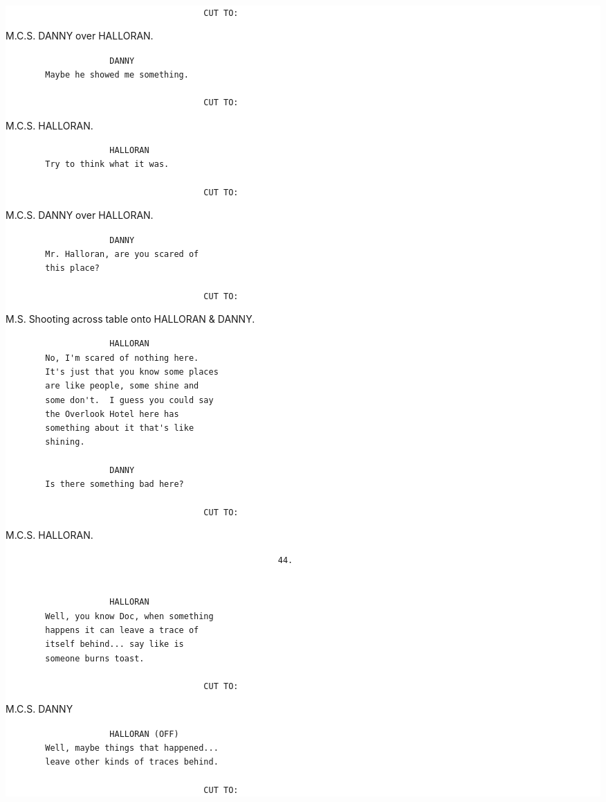                                             CUT TO:

M.C.S. DANNY over HALLORAN.

                         DANNY
            Maybe he showed me something.

                                            CUT TO:

M.C.S. HALLORAN.

                         HALLORAN
            Try to think what it was.

                                            CUT TO:

M.C.S. DANNY over HALLORAN.

                         DANNY
            Mr. Halloran, are you scared of
            this place?

                                            CUT TO:

M.S. Shooting across table onto HALLORAN & DANNY.

                         HALLORAN
            No, I'm scared of nothing here.
            It's just that you know some places
            are like people, some shine and
            some don't.  I guess you could say
            the Overlook Hotel here has
            something about it that's like
            shining.

                         DANNY
            Is there something bad here?

                                            CUT TO:

M.C.S. HALLORAN.

                                                           44.


                         HALLORAN
            Well, you know Doc, when something
            happens it can leave a trace of
            itself behind... say like is
            someone burns toast.

                                            CUT TO:

M.C.S. DANNY

                         HALLORAN (OFF)
            Well, maybe things that happened...
            leave other kinds of traces behind.

                                            CUT TO:
